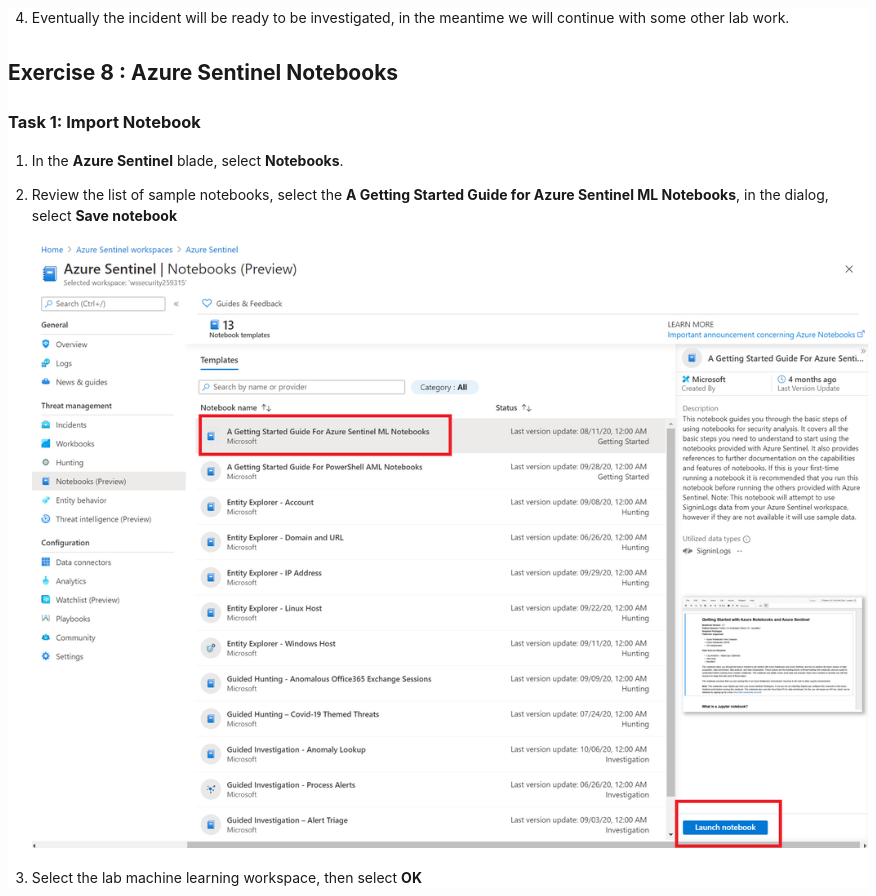 4. Eventually the incident will be ready to be investigated, in the meantime we will continue with some other lab work.

## Exercise 8 : Azure Sentinel Notebooks

### Task 1: Import Notebook

1. In the **Azure Sentinel** blade, select **Notebooks**.
2. Review the list of sample notebooks, select the **A Getting Started Guide for Azure Sentinel ML Notebooks**, in the dialog, select **Save notebook**

    ![Notebook is highlighted.](./media/sentinel-notebook-launch.png "Launch the notebook")

3. Select the lab machine learning workspace, then select **OK**
